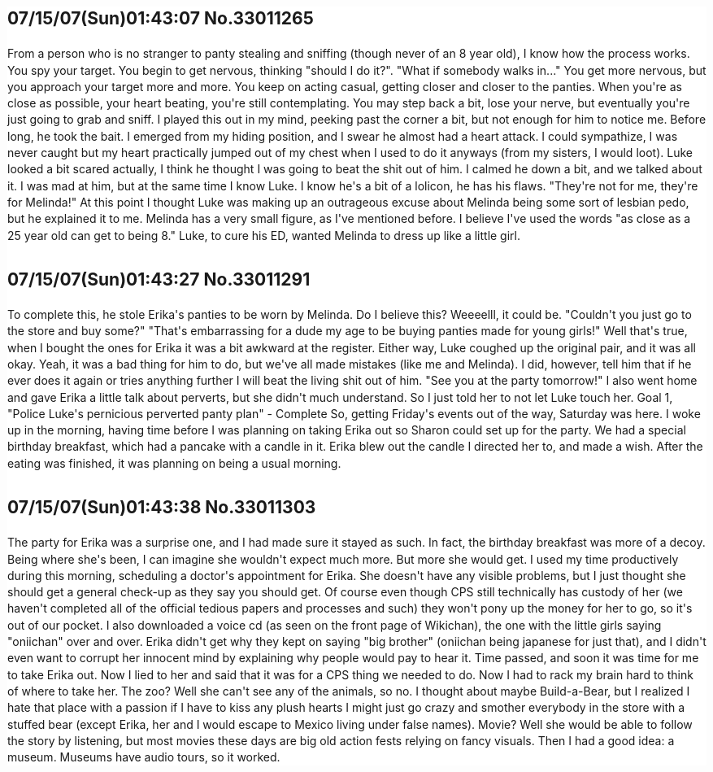 ## 07/15/07(Sun)01:43:07 No.33011265  ##

From a person who is no stranger to panty stealing and sniffing (though never of an 8 year old), I know how the process works. You spy your target. You begin to get nervous, thinking "should I do it?". "What if somebody walks in..." You get more nervous, but you approach your target more and more. You keep on acting casual, getting closer and closer to the panties. When you're as close as possible, your heart beating, you're still contemplating. You may step back a bit, lose your nerve, but eventually you're just going to grab and sniff. I played this out in my mind, peeking past the corner a bit, but not enough for him to notice me. Before long, he took the bait. I emerged from my hiding position, and I swear he almost had a heart attack. I could sympathize, I was never caught but my heart practically jumped out of my chest when I used to do it anyways (from my sisters, I would loot). Luke looked a bit scared actually, I think he thought I was going to beat the shit out of him. I calmed he down a bit, and we talked about it. I was mad at him, but at the same time I know Luke. I know he's a bit of a lolicon, he has his flaws. "They're not for me, they're for Melinda!" At this point I thought Luke was making up an outrageous excuse about Melinda being some sort of lesbian pedo, but he explained it to me. Melinda has a very small figure, as I've mentioned before. I believe I've used the words "as close as a 25 year old can get to being 8." Luke, to cure his ED, wanted Melinda to dress up like a little girl.

## 07/15/07(Sun)01:43:27 No.33011291  ##

To complete this, he stole Erika's panties to be worn by Melinda. Do I believe this? Weeeelll, it could be. "Couldn't you just go to the store and buy some?" "That's embarrassing for a dude my age to be buying panties made for young girls!" Well that's true, when I bought the ones for Erika it was a bit awkward at the register. Either way, Luke coughed up the original pair, and it was all okay. Yeah, it was a bad thing for him to do, but we've all made mistakes (like me and Melinda). I did, however, tell him that if he ever does it again or tries anything further I will beat the living shit out of him. "See you at the party tomorrow!" I also went home and gave Erika a little talk about perverts, but she didn't much understand. So I just told her to not let Luke touch her. Goal 1, "Police Luke's pernicious perverted panty plan" - Complete So, getting Friday's events out of the way, Saturday was here. I woke up in the morning, having time before I was planning on taking Erika out so Sharon could set up for the party. We had a special birthday breakfast, which had a pancake with a candle in it. Erika blew out the candle I directed her to, and made a wish. After the eating was finished, it was planning on being a usual morning.

## 07/15/07(Sun)01:43:38 No.33011303  ##

The party for Erika was a surprise one, and I had made sure it stayed as such. In fact, the birthday breakfast was more of a decoy. Being where she's been, I can imagine she wouldn't expect much more. But more she would get. I used my time productively during this morning, scheduling a doctor's appointment for Erika. She doesn't have any visible problems, but I just thought she should get a general check-up as they say you should get. Of course even though CPS still technically has custody of her (we haven't completed all of the official tedious papers and processes and such) they won't pony up the money for her to go, so it's out of our pocket. I also downloaded a voice cd (as seen on the front page of Wikichan), the one with the little girls saying "oniichan" over and over. Erika didn't get why they kept on saying "big brother" (oniichan being japanese for just that), and I didn't even want to corrupt her innocent mind by explaining why people would pay to hear it. Time passed, and soon it was time for me to take Erika out. Now I lied to her and said that it was for a CPS thing we needed to do. Now I had to rack my brain hard to think of where to take her. The zoo? Well she can't see any of the animals, so no. I thought about maybe Build-a-Bear, but I realized I hate that place with a passion if I have to kiss any plush hearts I might just go crazy and smother everybody in the store with a stuffed bear (except Erika, her and I would escape to Mexico living under false names). Movie? Well she would be able to follow the story by listening, but most movies these days are big old action fests relying on fancy visuals. Then I had a good idea: a museum. Museums have audio tours, so it worked.

